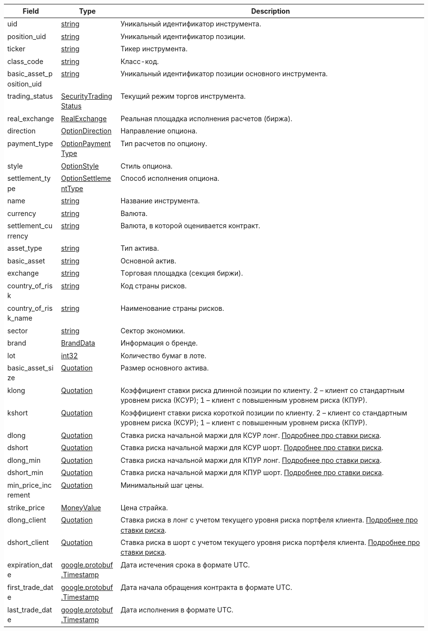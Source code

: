 
| Field | Type | Description |
| ----- | ---- | ----------- |
| uid |  [string](#string) | Уникальный идентификатор инструмента. |
| position_uid |  [string](#string) | Уникальный идентификатор позиции. |
| ticker |  [string](#string) | Тикер инструмента. |
| class_code |  [string](#string) | Класс-код. |
| basic_asset_position_uid |  [string](#string) | Уникальный идентификатор позиции основного инструмента. |
| trading_status |  [SecurityTradingStatus](#securitytradingstatus) | Текущий режим торгов инструмента. |
| real_exchange |  [RealExchange](#realexchange) | Реальная площадка исполнения расчетов (биржа). |
| direction |  [OptionDirection](#optiondirection) | Направление опциона. |
| payment_type |  [OptionPaymentType](#optionpaymenttype) | Тип расчетов по опциону. |
| style |  [OptionStyle](#optionstyle) | Стиль опциона. |
| settlement_type |  [OptionSettlementType](#optionsettlementtype) | Способ исполнения опциона. |
| name |  [string](#string) | Название инструмента. |
| currency |  [string](#string) | Валюта. |
| settlement_currency |  [string](#string) | Валюта, в которой оценивается контракт. |
| asset_type |  [string](#string) | Тип актива. |
| basic_asset |  [string](#string) | Основной актив. |
| exchange |  [string](#string) | Tорговая площадка (секция биржи). |
| country_of_risk |  [string](#string) | Код страны рисков. |
| country_of_risk_name |  [string](#string) | Наименование страны рисков. |
| sector |  [string](#string) | Сектор экономики. |
| brand |  [BrandData](#branddata) | Информация о бренде. |
| lot |  [int32](#int32) | Количество бумаг в лоте. |
| basic_asset_size |  [Quotation](#quotation) | Размер основного актива. |
| klong |  [Quotation](#quotation) | Коэффициент ставки риска длинной позиции по клиенту. 2 – клиент со стандартным уровнем риска (КСУР); 1 – клиент с повышенным уровнем риска (КПУР). |
| kshort |  [Quotation](#quotation) | Коэффициент ставки риска короткой позиции по клиенту. 2 – клиент со стандартным уровнем риска (КСУР); 1 – клиент с повышенным уровнем риска (КПУР). |
| dlong |  [Quotation](#quotation) | Ставка риска начальной маржи для КСУР лонг. [Подробнее про ставки риска](https://www.tbank.ru/invest/help/brokerage/account/margin/about/#q5). |
| dshort |  [Quotation](#quotation) | Ставка риска начальной маржи для КСУР шорт. [Подробнее про ставки риска](https://www.tbank.ru/invest/help/brokerage/account/margin/about/#q5). |
| dlong_min |  [Quotation](#quotation) | Ставка риска начальной маржи для КПУР лонг. [Подробнее про ставки риска](https://www.tbank.ru/invest/help/brokerage/account/margin/about/#q5). |
| dshort_min |  [Quotation](#quotation) | Ставка риска начальной маржи для КПУР шорт. [Подробнее про ставки риска](https://www.tbank.ru/invest/help/brokerage/account/margin/about/#q5). |
| min_price_increment |  [Quotation](#quotation) | Минимальный шаг цены. |
| strike_price |  [MoneyValue](#moneyvalue) | Цена страйка. |
| dlong_client |  [Quotation](#quotation) | Ставка риска в лонг с учетом текущего уровня риска портфеля клиента. [Подробнее про ставки риска](https://www.tbank.ru/invest/help/brokerage/account/margin/about/#q5). |
| dshort_client |  [Quotation](#quotation) | Ставка риска в шорт с учетом текущего уровня риска портфеля клиента. [Подробнее про ставки риска](https://www.tbank.ru/invest/help/brokerage/account/margin/about/#q5). |
| expiration_date |  [google.protobuf.Timestamp](#googleprotobuftimestamp) | Дата истечения срока в формате UTC. |
| first_trade_date |  [google.protobuf.Timestamp](#googleprotobuftimestamp) | Дата начала обращения контракта в формате UTC. |
| last_trade_date |  [google.protobuf.Timestamp](#googleprotobuftimestamp) | Дата исполнения в формате UTC. |